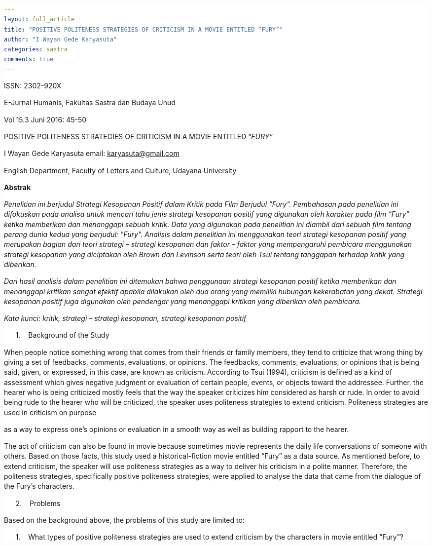 ```yaml
---
layout: full_article
title: "POSITIVE POLITENESS STRATEGIES OF CRITICISM IN A MOVIE ENTITLED “FURY”"
author: "I Wayan Gede Karyasuta"
categories: sastra
comments: true
---
```


<p><span class="font0">ISSN: 2302-920X</span></p>
<p><span class="font0">E-Jurnal Humanis, Fakultas Sastra dan Budaya Unud</span></p>
<p><span class="font0">Vol 15.3 Juni 2016: 45-50</span></p>
<p><span class="font1">POSITIVE POLITENESS STRATEGIES OF CRITICISM IN A MOVIE ENTITLED “</span><span class="font1" style="font-style:italic;">FURY”</span></p>
<p><span class="font1">I Wayan Gede Karyasuta email: </span><a href="mailto:karyasuta@gmail.com"><span class="font1">karyasuta@gmail.com</span></a></p>
<p><span class="font1">English Department, Faculty of Letters and Culture, Udayana University</span></p>
<p><span class="font1" style="font-weight:bold;">Abstrak</span></p>
<p><span class="font0" style="font-style:italic;">Penelitian ini berjudul Strategi Kesopanan Positif dalam Kritik pada Film Berjudul “Fury”. Pembahasan pada penelitian ini difokuskan pada analisa untuk mencari tahu jenis strategi kesopanan positif yang digunakan oleh karakter pada film “Fury” ketika memberikan dan menanggapi sebuah kritik. Data yang digunakan pada penelitian ini diambil dari sebuah film tentang perang dunia kedua yang berjudul: &quot;Fury&quot;. Analisis dalam penelitian ini menggunakan teori strategi kesopanan positif yang merupakan bagian dari teori strategi – strategi kesopanan dan faktor – faktor yang mempengaruhi pembicara menggunakan strategi kesopanan yang diciptakan oleh Brown dan Levinson serta teori oleh Tsui tentang tanggapan terhadap kritik yang diberikan.</span></p>
<p><span class="font0" style="font-style:italic;">Dari hasil analisis dalam penelitian ini ditemukan bahwa penggunaan strategi kesopanan positif ketika memberikan dan menanggapi kritikan sangat efektif apabila dilakukan oleh dua orang yang memiliki hubungan kekerabatan yang dekat. Strategi kesopanan positif juga digunakan oleh pendengar yang menanggapi kritikan yang diberikan oleh pembicara.</span></p>
<p><span class="font0" style="font-style:italic;">Kata kunci: kritik, strategi – strategi kesopanan, strategi kesopanan positif</span></p>
<ul style="list-style:none;"><li>
<p><span class="font1">1. &nbsp;&nbsp;&nbsp;Background of the Study</span></p></li></ul>
<p><span class="font1">When people notice something wrong that comes from their friends or family members, they tend to criticize that wrong thing by giving a set of feedbacks, comments, evaluations, or opinions. The feedbacks, comments, evaluations, or opinions that is being said, given, or expressed, in this case, are known as criticism. According to Tsui (1994), criticism is defined as a kind of assessment which gives negative judgment or evaluation of certain people, events, or objects toward the addressee. Further, the hearer who is being criticized mostly feels that the way the speaker criticizes him considered as harsh or rude. In order to avoid being rude to the hearer who will be criticized, the speaker uses politeness strategies to extend criticism. Politeness strategies are used in criticism on purpose</span></p>
<p><span class="font1">as a way to express one’s opinions or evaluation in a smooth way as well as building rapport to the hearer.</span></p>
<p><span class="font1">The act of criticism can also be found in movie because sometimes movie represents the daily life conversations of someone with others. Based on those facts, this study used a historical-fiction movie entitled “Fury” as a data source. As mentioned before, to extend criticism, the speaker will use politeness strategies as a way to deliver his criticism in a polite manner. Therefore, the politeness strategies, specifically positive politeness strategies, were applied to analyse the data that came from the dialogue of the Fury’s characters.</span></p>
<ul style="list-style:none;"><li>
<p><span class="font1">2. &nbsp;&nbsp;&nbsp;Problems</span></p></li></ul>
<p><span class="font1">Based on the background above, the problems of this study are limited to:</span></p>
<ul style="list-style:none;"><li>
<p><span class="font1">1. &nbsp;&nbsp;&nbsp;What types of positive politeness strategies are used to extend criticism by the characters in movie entitled “Fury”?</span></p></li>
<li>